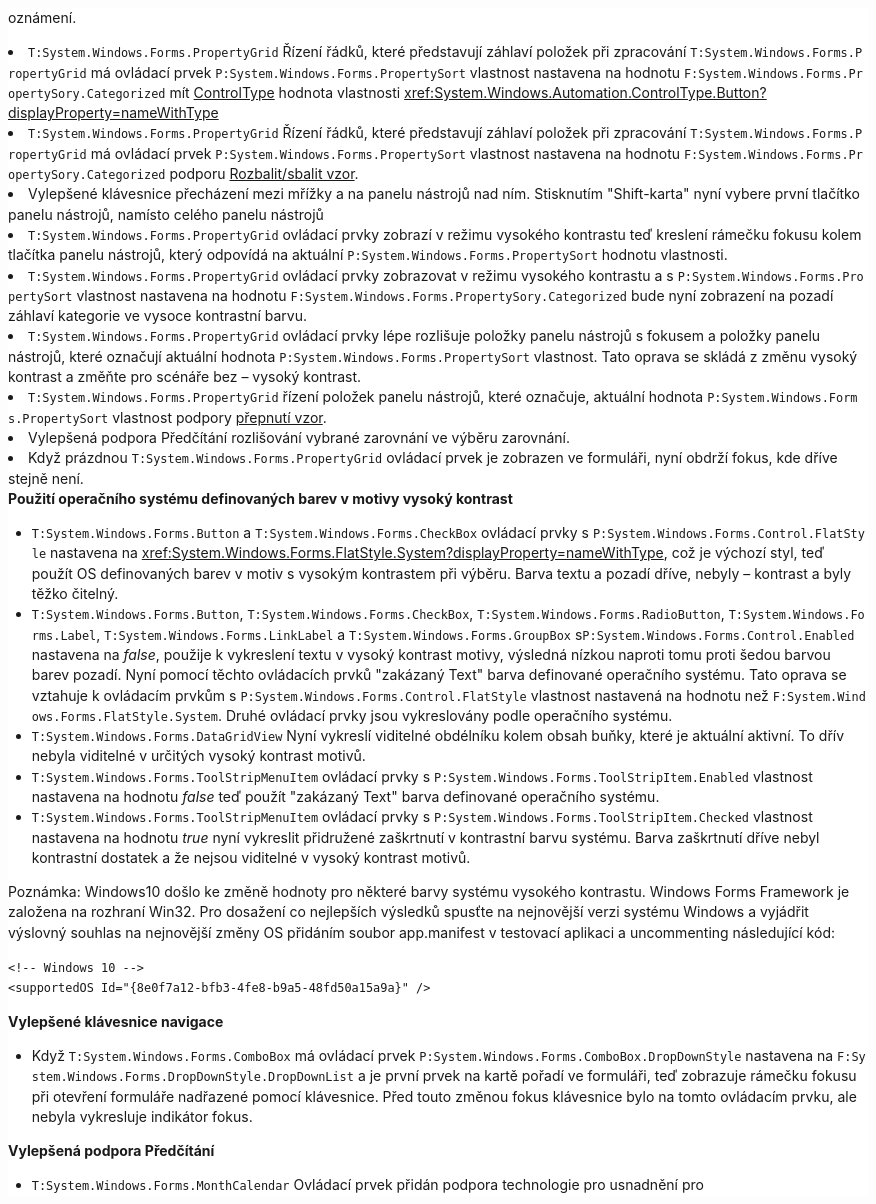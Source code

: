 oznámení.</li><li><code>T:System.Windows.Forms.PropertyGrid</code> Řízení řádků, které představují záhlaví položek při zpracování <code>T:System.Windows.Forms.PropertyGrid</code> má ovládací prvek <code>P:System.Windows.Forms.PropertySort</code> vlastnost nastavena na hodnotu <code>F:System.Windows.Forms.PropertySory.Categorized</code> mít [ControlType](~/docs/framework/ui-automation/ui-automation-support-for-the-menubar-control-type.md) hodnota vlastnosti <xref:System.Windows.Automation.ControlType.Button?displayProperty=nameWithType></li><li><code>T:System.Windows.Forms.PropertyGrid</code> Řízení řádků, které představují záhlaví položek při zpracování <code>T:System.Windows.Forms.PropertyGrid</code> má ovládací prvek <code>P:System.Windows.Forms.PropertySort</code> vlastnost nastavena na hodnotu <code>F:System.Windows.Forms.PropertySory.Categorized</code> podporu [Rozbalit/sbalit vzor](~/docs/framework/ui-automation/implementing-the-ui-automation-expandcollapse-control-pattern.md).</li><li>Vylepšené klávesnice přecházení mezi mřížky a na panelu nástrojů nad ním. Stisknutím &quot;Shift-karta&quot; nyní vybere první tlačítko panelu nástrojů, namísto celého panelu nástrojů</li><li><code>T:System.Windows.Forms.PropertyGrid</code> ovládací prvky zobrazí v režimu vysokého kontrastu teď kreslení rámečku fokusu kolem tlačítka panelu nástrojů, který odpovídá na aktuální <code>P:System.Windows.Forms.PropertySort</code> hodnotu vlastnosti.</li><li><code>T:System.Windows.Forms.PropertyGrid</code> ovládací prvky zobrazovat v režimu vysokého kontrastu a s <code>P:System.Windows.Forms.PropertySort</code> vlastnost nastavena na hodnotu <code>F:System.Windows.Forms.PropertySory.Categorized</code> bude nyní zobrazení na pozadí záhlaví kategorie ve vysoce kontrastní barvu.</li><li><code>T:System.Windows.Forms.PropertyGrid</code> ovládací prvky lépe rozlišuje položky panelu nástrojů s fokusem a položky panelu nástrojů, které označují aktuální hodnota <code>P:System.Windows.Forms.PropertySort</code> vlastnost. Tato oprava se skládá z změnu vysoký kontrast a změňte pro scénáře bez – vysoký kontrast.</li><li><code>T:System.Windows.Forms.PropertyGrid</code> řízení položek panelu nástrojů, které označuje, aktuální hodnota <code>P:System.Windows.Forms.PropertySort</code> vlastnost podpory [přepnutí vzor](xref:System.Windows.Automation.TogglePattern).</li><li>Vylepšená podpora Předčítání rozlišování vybrané zarovnání ve výběru zarovnání.</li><li>Když prázdnou <code>T:System.Windows.Forms.PropertyGrid</code> ovládací prvek je zobrazen ve formuláři, nyní obdrží fokus, kde dříve stejně není.</li></ul><strong>Použití operačního systému definovaných barev v motivy vysoký kontrast</strong><ul><li><code>T:System.Windows.Forms.Button</code> a <code>T:System.Windows.Forms.CheckBox</code> ovládací prvky s <code>P:System.Windows.Forms.Control.FlatStyle</code> nastavena na <xref:System.Windows.Forms.FlatStyle.System?displayProperty=nameWithType>, což je výchozí styl, teď použít OS definovaných barev v motiv s vysokým kontrastem při výběru. Barva textu a pozadí dříve, nebyly – kontrast a byly těžko čitelný.</li><li><code>T:System.Windows.Forms.Button</code>, <code>T:System.Windows.Forms.CheckBox</code>, <code>T:System.Windows.Forms.RadioButton</code>, <code>T:System.Windows.Forms.Label</code>, <code>T:System.Windows.Forms.LinkLabel</code> a <code>T:System.Windows.Forms.GroupBox</code> s<code>P:System.Windows.Forms.Control.Enabled</code> nastavena na <em>false</em>, použije k vykreslení textu v vysoký kontrast motivy, výsledná nízkou naproti tomu proti šedou barvou barev pozadí. Nyní pomocí těchto ovládacích prvků &quot;zakázaný Text&quot; barva definované operačního systému. Tato oprava se vztahuje k ovládacím prvkům s <code>P:System.Windows.Forms.Control.FlatStyle</code> vlastnost nastavená na hodnotu než <code>F:System.Windows.Forms.FlatStyle.System</code>. Druhé ovládací prvky jsou vykreslovány podle operačního systému.</li><li><code>T:System.Windows.Forms.DataGridView</code> Nyní vykreslí viditelné obdélníku kolem obsah buňky, které je aktuální aktivní. To dřív nebyla viditelné v určitých vysoký kontrast motivů.</li><li><code>T:System.Windows.Forms.ToolStripMenuItem</code> ovládací prvky s <code>P:System.Windows.Forms.ToolStripItem.Enabled</code> vlastnost nastavena na hodnotu <em>false</em> teď použít &quot;zakázaný Text&quot; barva definované operačního systému.</li><li><code>T:System.Windows.Forms.ToolStripMenuItem</code> ovládací prvky s <code>P:System.Windows.Forms.ToolStripItem.Checked</code> vlastnost nastavena na hodnotu <em>true</em> nyní vykreslit přidružené zaškrtnutí v kontrastní barvu systému.  Barva zaškrtnutí dříve nebyl kontrastní dostatek a že nejsou viditelné v vysoký kontrast motivů.</li></ul>Poznámka: Windows10 došlo ke změně hodnoty pro některé barvy systému vysokého kontrastu. Windows Forms Framework je založena na rozhraní Win32. Pro dosažení co nejlepších výsledků spusťte na nejnovější verzi systému Windows a vyjádřit výslovný souhlas na nejnovější změny OS přidáním soubor app.manifest v testovací aplikaci a uncommenting následující kód:<pre><code>&lt;!-- Windows 10 --&gt;&#13;&#10;&lt;supportedOS Id=&quot;{8e0f7a12-bfb3-4fe8-b9a5-48fd50a15a9a}&quot; /&gt;&#13;&#10;</code></pre><strong>Vylepšené klávesnice navigace</strong><ul><li>Když <code>T:System.Windows.Forms.ComboBox</code> má ovládací prvek <code>P:System.Windows.Forms.ComboBox.DropDownStyle</code> nastavena na <code>F:System.Windows.Forms.DropDownStyle.DropDownList</code> a je první prvek na kartě pořadí ve formuláři, teď zobrazuje rámečku fokusu při otevření formuláře nadřazené pomocí klávesnice. Před touto změnou fokus klávesnice bylo na tomto ovládacím prvku, ale nebyla vykresluje indikátor fokus.</li></ul><strong>Vylepšená podpora Předčítání</strong><ul><li><code>T:System.Windows.Forms.MonthCalendar</code> Ovládací prvek přidán podpora technologie pro usnadnění pro
